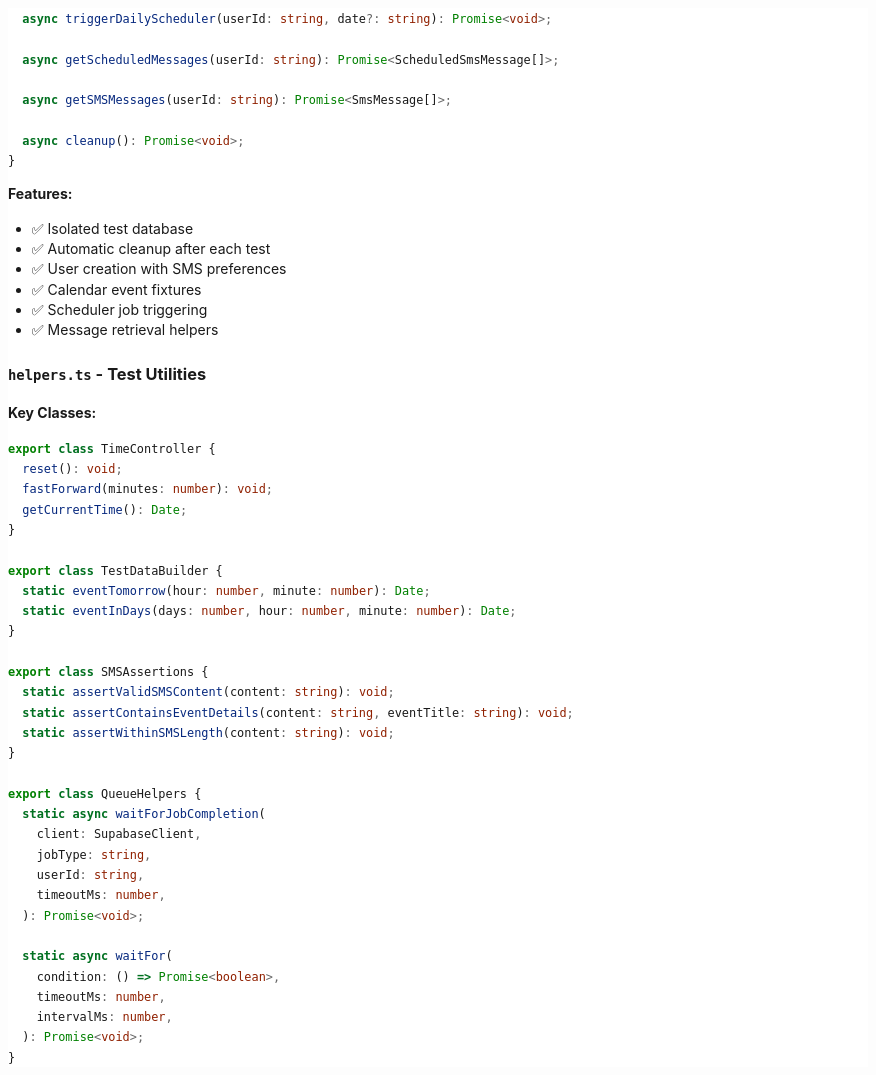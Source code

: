 ```typescript
  async triggerDailyScheduler(userId: string, date?: string): Promise<void>;

  async getScheduledMessages(userId: string): Promise<ScheduledSmsMessage[]>;

  async getSMSMessages(userId: string): Promise<SmsMessage[]>;

  async cleanup(): Promise<void>;
}
```

**Features:**

- ✅ Isolated test database
- ✅ Automatic cleanup after each test
- ✅ User creation with SMS preferences
- ✅ Calendar event fixtures
- ✅ Scheduler job triggering
- ✅ Message retrieval helpers

### `helpers.ts` - Test Utilities

**Key Classes:**

```typescript
export class TimeController {
  reset(): void;
  fastForward(minutes: number): void;
  getCurrentTime(): Date;
}

export class TestDataBuilder {
  static eventTomorrow(hour: number, minute: number): Date;
  static eventInDays(days: number, hour: number, minute: number): Date;
}

export class SMSAssertions {
  static assertValidSMSContent(content: string): void;
  static assertContainsEventDetails(content: string, eventTitle: string): void;
  static assertWithinSMSLength(content: string): void;
}

export class QueueHelpers {
  static async waitForJobCompletion(
    client: SupabaseClient,
    jobType: string,
    userId: string,
    timeoutMs: number,
  ): Promise<void>;

  static async waitFor(
    condition: () => Promise<boolean>,
    timeoutMs: number,
    intervalMs: number,
  ): Promise<void>;
}
```
